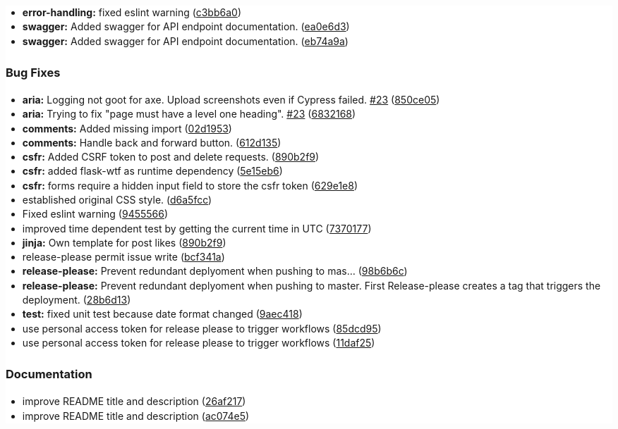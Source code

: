 * **error-handling:** fixed eslint warning ([c3bb6a0](https://github.com/georggoetz/flask_tutorial/commit/c3bb6a06312fc2c87d17ef24b1e53d1b4d5d2c7b))
* **swagger:** Added swagger for API endpoint documentation. ([ea0e6d3](https://github.com/georggoetz/flask_tutorial/commit/ea0e6d3b0a2bc9dc6a0c509537efc6473bd14249))
* **swagger:** Added swagger for API endpoint documentation. ([eb74a9a](https://github.com/georggoetz/flask_tutorial/commit/eb74a9a611ced3f6fc69331461aae2619d214bd6))


### Bug Fixes

* **aria:** Logging not goot for axe. Upload screenshots even if Cypress failed. [#23](https://github.com/georggoetz/flask_tutorial/issues/23) ([850ce05](https://github.com/georggoetz/flask_tutorial/commit/850ce059bbb609ef8b4950b8aeb8f582ec4e7601))
* **aria:** Trying to fix "page must have a level one heading". [#23](https://github.com/georggoetz/flask_tutorial/issues/23) ([6832168](https://github.com/georggoetz/flask_tutorial/commit/683216816132410b5398598dd2305f059dddb0f6))
* **comments:** Added missing import ([02d1953](https://github.com/georggoetz/flask_tutorial/commit/02d1953448732c5b26510abae729f8d4721baf3b))
* **comments:** Handle back and forward button. ([612d135](https://github.com/georggoetz/flask_tutorial/commit/612d135976919899209359f924a3cd8114185190))
* **csfr:** Added CSRF token to post and delete requests. ([890b2f9](https://github.com/georggoetz/flask_tutorial/commit/890b2f97ec6f01eec4c4679a6ede83ec3300dd1a))
* **csfr:** added flask-wtf as runtime dependency ([5e15eb6](https://github.com/georggoetz/flask_tutorial/commit/5e15eb6e093425aeb1789f4868632fb3316b4713))
* **csfr:** forms require a hidden input field to store the csfr token ([629e1e8](https://github.com/georggoetz/flask_tutorial/commit/629e1e8fb54b2bb0d6755441b9bbbc6995e809b7))
* established original CSS style. ([d6a5fcc](https://github.com/georggoetz/flask_tutorial/commit/d6a5fcc39ffef2ec68f4e3f7d089faed50b4b5e5))
* Fixed eslint warning ([9455566](https://github.com/georggoetz/flask_tutorial/commit/9455566093780b89c009e099a7ea826630ff82d1))
* improved time dependent test by  getting the current time in UTC ([7370177](https://github.com/georggoetz/flask_tutorial/commit/737017786e9b304e6758bdb87ce12c2996849660))
* **jinja:** Own template for post likes ([890b2f9](https://github.com/georggoetz/flask_tutorial/commit/890b2f97ec6f01eec4c4679a6ede83ec3300dd1a))
* release-please permit issue write ([bcf341a](https://github.com/georggoetz/flask_tutorial/commit/bcf341a0d93f93a174230f9bf2bddb4fc5c329b0))
* **release-please:** Prevent redundant deplyoment when pushing to mas… ([98b6b6c](https://github.com/georggoetz/flask_tutorial/commit/98b6b6c00470514fd1c475bff74cb5c7b8fc3984))
* **release-please:** Prevent redundant deplyoment when pushing to master. First Release-please creates a tag that triggers the deployment. ([28b6d13](https://github.com/georggoetz/flask_tutorial/commit/28b6d137191882dae32ae618c66a98c3ce2a8185))
* **test:** fixed unit test because date format changed ([9aec418](https://github.com/georggoetz/flask_tutorial/commit/9aec418eccbcf99dfa7b701ff0e95eb2d55ceed9))
* use personal access token for release please to trigger workflows ([85dcd95](https://github.com/georggoetz/flask_tutorial/commit/85dcd95ccafaa1e4618b79e1e948898084442f28))
* use personal access token for release please to trigger workflows ([11daf25](https://github.com/georggoetz/flask_tutorial/commit/11daf25fbdae0d167c60f94f29580798122399fa))


### Documentation

* improve README title and description ([26af217](https://github.com/georggoetz/flask_tutorial/commit/26af21762cf56f2f320f3c0a4ed5abae9fac835f))
* improve README title and description ([ac074e5](https://github.com/georggoetz/flask_tutorial/commit/ac074e5550a679eb1c4635e3e78eb31e51c10b3a))
